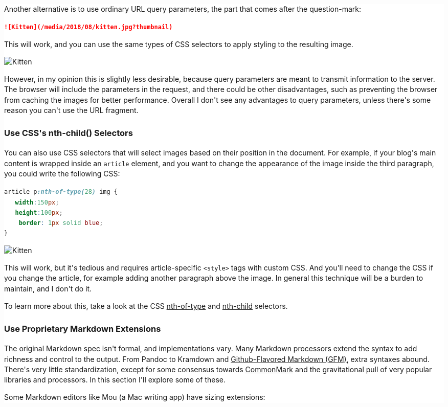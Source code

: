 Another alternative is to use ordinary URL query parameters, the part that comes after the question-mark:

```md
![Kitten](/media/2018/08/kitten.jpg?thumbnail)
```

This will work, and you can use the same types of CSS selectors to apply styling to the resulting image.

![Kitten](/media/2018/08/kitten.jpg?thumbnail)

However, in my opinion this is slightly less desirable, because query parameters are meant to transmit information to the server.
The browser will include the parameters in the request, and there could be other disadvantages, such as preventing the browser from caching the images for better performance.
Overall I don't see any advantages to query parameters, unless there's some reason you can't use the URL fragment.

### Use CSS's nth-child() Selectors

You can also use CSS selectors that will select images based on their position in the document.
For example, if your blog's main content is wrapped inside an `article` element, and you want to change the appearance of the image inside the third paragraph, you could write the following CSS:

```css
article p:nth-of-type(28) img {
   width:150px;
   height:100px;
	border: 1px solid blue;
}
```

![Kitten](/media/2018/08/kitten.jpg)

This will work, but it's tedious and requires article-specific `<style>` tags with custom CSS.
And you'll need to change the CSS if you change the article, for example adding another paragraph above the image.
In general this technique will be a burden to maintain, and I don't do it.

To learn more about this, take a look at the CSS [nth-of-type](https://developer.mozilla.org/en-US/docs/Web/CSS/:nth-of-type) and [nth-child](https://developer.mozilla.org/en-US/docs/Web/CSS/:nth-child) selectors.

### Use Proprietary Markdown Extensions

The original Markdown spec isn't formal, and implementations vary.
Many Markdown processors extend the syntax to add richness and control to the output.
From Pandoc to Kramdown and [Github-Flavored Markdown (GFM)](https://guides.github.com/features/mastering-markdown/), extra syntaxes abound.
There's very little standardization, except for some consensus towards [CommonMark](https://commonmark.org) and the gravitational pull of very popular libraries and processors.
In this section I'll explore some of these.

Some Markdown editors like Mou (a Mac writing app) have sizing extensions:
